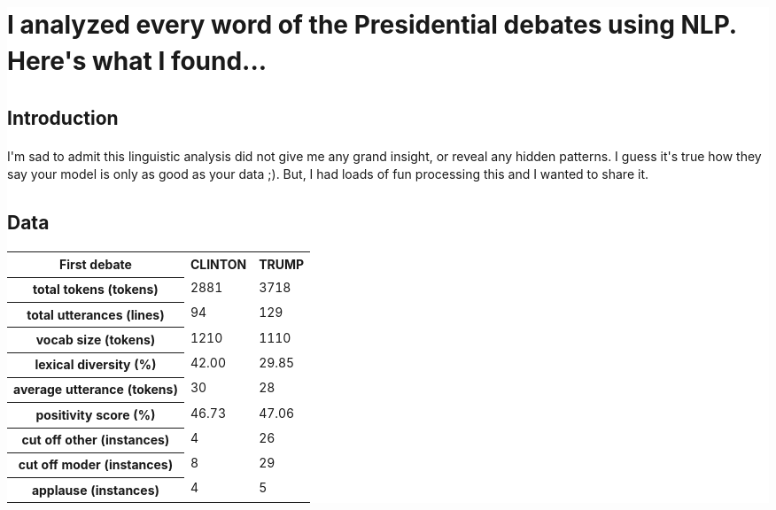 # I analyzed every word of the Presidential debates using NLP.  Here's what I found...

## Introduction

I'm sad to admit this linguistic analysis did not give me any grand insight, or reveal any hidden patterns.  I guess it's true how they say your model is only as good as your data ;).  But, I had loads of fun processing this and I wanted to share it.

## Data

<table>
<tr>
<th>First debate</th>
<th>CLINTON</th>
<th>TRUMP</th>
</tr>
<tr>
<th>total tokens      (tokens)</th>
<td>2881</td>
<td>3718</td>
</tr>
<tr>
<th>total utterances   (lines)</th>
<td>94</td>
<td>129</td>
</tr>
<tr>
<th>vocab size        (tokens)</th>
<td>1210</td>
<td>1110</td>
</tr>
<tr>
<th>lexical diversity      (%)</th>
<td>42.00</td>
<td>29.85</td>
</tr>
<tr>
<th>average utterance (tokens)</th>
<td>30</td>
<td>28</td>
</tr>
<tr>
<th>positivity score       (%)</th>
<td>46.73</td>
<td>47.06</td>
</tr>
<tr>
<th>cut off other  (instances)</th>
<td>4</td>
<td>26</td>
</tr>
<tr>
<th>cut off moder  (instances)</th>
<td>8</td>
<td>29</td>
</tr>
<tr>
<th>applause       (instances)</th>
<td>4</td>
<td>5</td>
</tr>